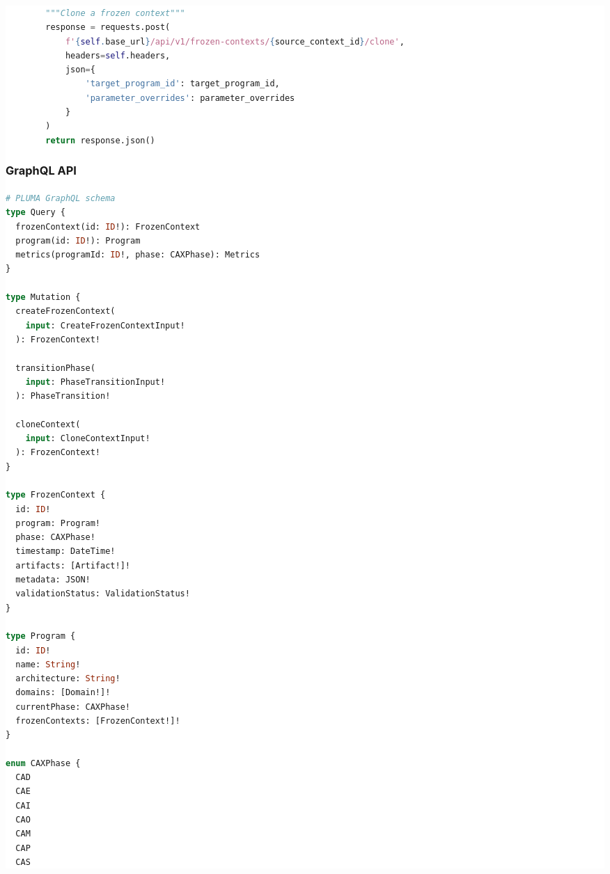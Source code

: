 ```python
        """Clone a frozen context"""
        response = requests.post(
            f'{self.base_url}/api/v1/frozen-contexts/{source_context_id}/clone',
            headers=self.headers,
            json={
                'target_program_id': target_program_id,
                'parameter_overrides': parameter_overrides
            }
        )
        return response.json()
```

### GraphQL API

```graphql
# PLUMA GraphQL schema
type Query {
  frozenContext(id: ID!): FrozenContext
  program(id: ID!): Program
  metrics(programId: ID!, phase: CAXPhase): Metrics
}

type Mutation {
  createFrozenContext(
    input: CreateFrozenContextInput!
  ): FrozenContext!
  
  transitionPhase(
    input: PhaseTransitionInput!
  ): PhaseTransition!
  
  cloneContext(
    input: CloneContextInput!
  ): FrozenContext!
}

type FrozenContext {
  id: ID!
  program: Program!
  phase: CAXPhase!
  timestamp: DateTime!
  artifacts: [Artifact!]!
  metadata: JSON!
  validationStatus: ValidationStatus!
}

type Program {
  id: ID!
  name: String!
  architecture: String!
  domains: [Domain!]!
  currentPhase: CAXPhase!
  frozenContexts: [FrozenContext!]!
}

enum CAXPhase {
  CAD
  CAE
  CAI
  CAO
  CAM
  CAP
  CAS
```